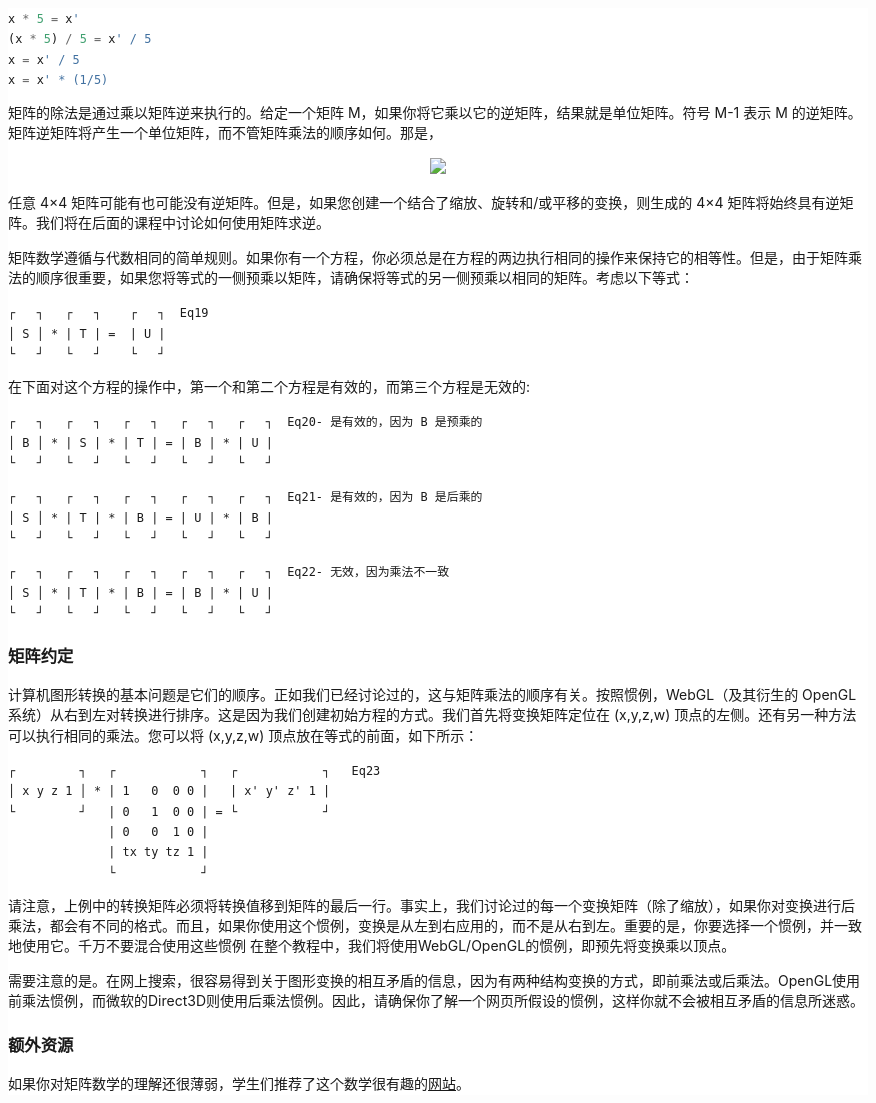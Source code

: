 ```js
x * 5 = x'
(x * 5) / 5 = x' / 5
x = x' / 5
x = x' * (1/5)
```

矩阵的除法是通过乘以矩阵逆来执行的。给定一个矩阵 M，如果你将它乘以它的逆矩阵，结果就是单位矩阵。符号 M-1 表示 M 的逆矩阵。矩阵逆矩阵将产生一个单位矩阵，而不管矩阵乘法的顺序如何。那是，
<center>
  <img src="/6/Eq18.png" />
</center>

任意 4×4 矩阵可能有也可能没有逆矩阵。但是，如果您创建一个结合了缩放、旋转和/或平移的变换，则生成的 4×4 矩阵将始终具有逆矩阵。我们将在后面的课程中讨论如何使用矩阵求逆。

矩阵数学遵循与代数相同的简单规则。如果你有一个方程，你必须总是在方程的两边执行相同的操作来保持它的相等性。但是，由于矩阵乘法的顺序很重要，如果您将等式的一侧预乘以矩阵，请确保将等式的另一侧预乘以相同的矩阵。考虑以下等式：

```html
┌   ┐   ┌   ┐    ┌   ┐  Eq19
│ S │ * | T | =  | U |  
└   ┘   └   ┘    └   ┘  
```

在下面对这个方程的操作中，第一个和第二个方程是有效的，而第三个方程是无效的:

```html
┌   ┐   ┌   ┐   ┌   ┐   ┌   ┐   ┌   ┐  Eq20- 是有效的，因为 B 是预乘的
│ B │ * | S | * | T | = | B | * | U |
└   ┘   └   ┘   └   ┘   └   ┘   └   ┘
```

```html
┌   ┐   ┌   ┐   ┌   ┐   ┌   ┐   ┌   ┐  Eq21- 是有效的，因为 B 是后乘的
│ S │ * | T | * | B | = | U | * | B |
└   ┘   └   ┘   └   ┘   └   ┘   └   ┘
```

```html
┌   ┐   ┌   ┐   ┌   ┐   ┌   ┐   ┌   ┐  Eq22- 无效，因为乘法不一致
│ S │ * | T | * | B | = | B | * | U |
└   ┘   └   ┘   └   ┘   └   ┘   └   ┘
```

### 矩阵约定

计算机图形转换的基本问题是它们的顺序。正如我们已经讨论过的，这与矩阵乘法的顺序有关。按照惯例，WebGL（及其衍生的 OpenGL 系统）从右到左对转换进行排序。这是因为我们创建初始方程的方式。我们首先将变换矩阵定位在 (x,y,z,w) 顶点的左侧。还有另一种方法可以执行相同的乘法。您可以将 (x,y,z,w) 顶点放在等式的前面，如下所示：

```html
┌         ┐   ┌            ┐   ┌            ┐   Eq23
│ x y z 1 │ * | 1   0  0 0 |   | x' y' z' 1 | 
└         ┘   | 0   1  0 0 | = └            ┘
              | 0   0  1 0 |   
              | tx ty tz 1 |   
              └            ┘   
```

请注意，上例中的转换矩阵必须将转换值移到矩阵的最后一行。事实上，我们讨论过的每一个变换矩阵（除了缩放），如果你对变换进行后乘法，都会有不同的格式。而且，如果你使用这个惯例，变换是从左到右应用的，而不是从右到左。重要的是，你要选择一个惯例，并一致地使用它。千万不要混合使用这些惯例 在整个教程中，我们将使用WebGL/OpenGL的惯例，即预先将变换乘以顶点。

需要注意的是。在网上搜索，很容易得到关于图形变换的相互矛盾的信息，因为有两种结构变换的方式，即前乘法或后乘法。OpenGL使用前乘法惯例，而微软的Direct3D则使用后乘法惯例。因此，请确保你了解一个网页所假设的惯例，这样你就不会被相互矛盾的信息所迷惑。

### 额外资源

如果你对矩阵数学的理解还很薄弱，学生们推荐了这个数学很有趣的[网站](https://www.mathsisfun.com/algebra/matrix-multiplying.html)。